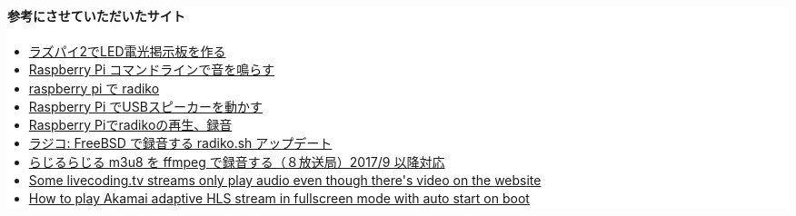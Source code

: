 
#### 参考にさせていただいたサイト
- [ラズパイ2でLED電光掲示板を作る](http://www.buildinsider.net/small/raspisinage/01)
- [Raspberry Pi コマンドラインで音を鳴らす](http://raspi.ryo.sc/raspi_play_sound/)
- [raspberry pi で radiko](http://qiita.com/toshidev/items/2839ec100c6ee04934b8)
- [Raspberry Pi でUSBスピーカーを動かす](http://takuya-1st.hatenablog.jp/entry/2014/06/15/180632)
- [Raspberry Piでradikoの再生、録音](http://blog.muchuu.net/post/110867859055/raspberry-pi%E3%81%A7radiko%E3%81%AE%E5%86%8D%E7%94%9F%E9%8C%B2%E9%9F%B3)
- [ラジコ: FreeBSD で録音する radiko.sh アップデート](http://www.lifewithunix.jp/notes/2016/10/22/radiko-recording-script-for-freebsd-updated/)
- [らじるらじる m3u8 を ffmpeg で録音する（８放送局）2017/9 以降対応](https://gist.github.com/riocampos/93739197ab7c765d16004cd4164dca73)
- [Some livecoding.tv streams only play audio even though there's video on the website](https://github.com/chrippa/livestreamer/issues/1180)
- [How to play Akamai adaptive HLS stream in fullscreen mode with auto start on boot](https://raspberrypi.stackexchange.com/questions/27688/how-to-play-akamai-adaptive-hls-stream-in-fullscreen-mode-with-auto-start-on-boo)
